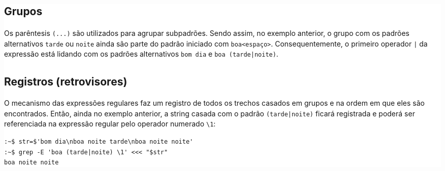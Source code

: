 ## Grupos

Os parêntesis `(...)` são utilizados para agrupar subpadrões. Sendo assim, no exemplo anterior, o grupo com os padrões alternativos `tarde` ou `noite` ainda são parte do padrão iniciado com `boa<espaço>`. Consequentemente, o primeiro operador `|` da expressão está lidando com os padrões alternativos `bom dia` e `boa (tarde|noite)`.

## Registros (retrovisores)

O mecanismo das expressões regulares faz um registro de todos os trechos casados em grupos e na ordem em que eles são encontrados. Então, ainda no exemplo anterior, a string casada com o padrão `(tarde|noite)` ficará registrada e poderá ser referenciada na expressão regular pelo operador numerado `\1`:

```
:~$ str=$'bom dia\nboa noite tarde\nboa noite noite'
:~$ grep -E 'boa (tarde|noite) \1' <<< "$str"
boa noite noite
```

